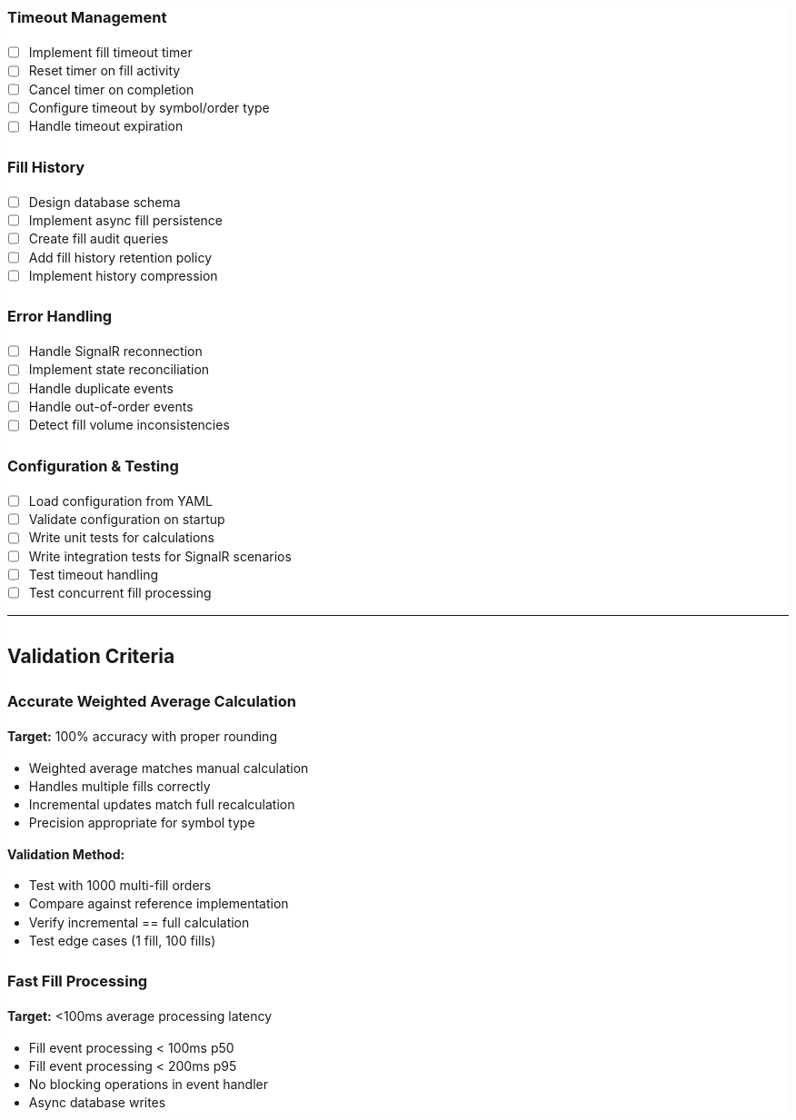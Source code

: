 ### Timeout Management
- [ ] Implement fill timeout timer
- [ ] Reset timer on fill activity
- [ ] Cancel timer on completion
- [ ] Configure timeout by symbol/order type
- [ ] Handle timeout expiration

### Fill History
- [ ] Design database schema
- [ ] Implement async fill persistence
- [ ] Create fill audit queries
- [ ] Add fill history retention policy
- [ ] Implement history compression

### Error Handling
- [ ] Handle SignalR reconnection
- [ ] Implement state reconciliation
- [ ] Handle duplicate events
- [ ] Handle out-of-order events
- [ ] Detect fill volume inconsistencies

### Configuration & Testing
- [ ] Load configuration from YAML
- [ ] Validate configuration on startup
- [ ] Write unit tests for calculations
- [ ] Write integration tests for SignalR scenarios
- [ ] Test timeout handling
- [ ] Test concurrent fill processing

---

## Validation Criteria

### Accurate Weighted Average Calculation
**Target:** 100% accuracy with proper rounding
- Weighted average matches manual calculation
- Handles multiple fills correctly
- Incremental updates match full recalculation
- Precision appropriate for symbol type

**Validation Method:**
- Test with 1000 multi-fill orders
- Compare against reference implementation
- Verify incremental == full calculation
- Test edge cases (1 fill, 100 fills)

### Fast Fill Processing
**Target:** <100ms average processing latency
- Fill event processing < 100ms p50
- Fill event processing < 200ms p95
- No blocking operations in event handler
- Async database writes
